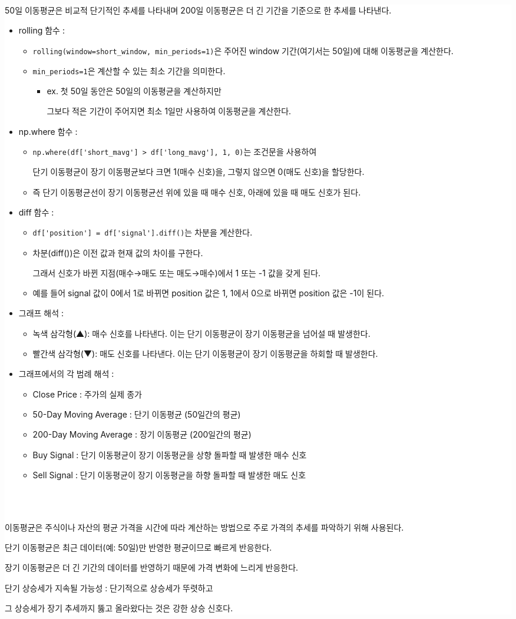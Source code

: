   50일 이동평균은 비교적 단기적인 추세를 나타내며 200일 이동평균은 더 긴 기간을 기준으로 한 추세를 나타낸다.

- rolling 함수 :

  - `rolling(window=short_window, min_periods=1)`은 주어진 window 기간(여기서는 50일)에 대해 이동평균을 계산한다. 

  - `min_periods=1`은 계산할 수 있는 최소 기간을 의미한다. 

    - ex. 첫 50일 동안은 50일의 이동평균을 계산하지만  

      그보다 적은 기간이 주어지면 최소 1일만 사용하여 이동평균을 계산한다.

- np.where 함수 :

  - `np.where(df['short_mavg'] > df['long_mavg'], 1, 0)`는 조건문을 사용하여 

    단기 이동평균이 장기 이동평균보다 크면 1(매수 신호)을, 그렇지 않으면 0(매도 신호)을 할당한다.

  - 즉 단기 이동평균선이 장기 이동평균선 위에 있을 때 매수 신호, 아래에 있을 때 매도 신호가 된다.

- diff 함수 :

  - `df['position'] = df['signal'].diff()`는 차분을 계산한다.

  - 차분(diff())은 이전 값과 현재 값의 차이를 구한다. 

    그래서 신호가 바뀐 지점(매수→매도 또는 매도→매수)에서 1 또는 -1 값을 갖게 된다.

  - 예를 들어 signal 값이 0에서 1로 바뀌면 position 값은 1, 1에서 0으로 바뀌면 position 값은 -1이 된다. 

- 그래프 해석 :

  - 녹색 삼각형(▲): 매수 신호를 나타낸다. 이는 단기 이동평균이 장기 이동평균을 넘어설 때 발생한다.

  - 빨간색 삼각형(▼): 매도 신호를 나타낸다. 이는 단기 이동평균이 장기 이동평균을 하회할 때 발생한다.

- 그래프에서의 각 범례 해석 :

  - Close Price : 주가의 실제 종가

  - 50-Day Moving Average : 단기 이동평균 (50일간의 평균)

  - 200-Day Moving Average : 장기 이동평균 (200일간의 평균)

  - Buy Signal : 단기 이동평균이 장기 이동평균을 상향 돌파할 때 발생한 매수 신호

  - Sell Signal : 단기 이동평균이 장기 이동평균을 하향 돌파할 때 발생한 매도 신호

<br><br>

이동평균은 주식이나 자산의 평균 가격을 시간에 따라 계산하는 방법으로 주로 가격의 추세를 파악하기 위해 사용된다.

단기 이동평균은 최근 데이터(예: 50일)만 반영한 평균이므로 빠르게 반응한다. 

장기 이동평균은 더 긴 기간의 데이터를 반영하기 때문에 가격 변화에 느리게 반응한다.  

단기 상승세가 지속될 가능성 : 단기적으로 상승세가 뚜렷하고 

그 상승세가 장기 추세까지 뚫고 올라왔다는 것은 강한 상승 신호다.



